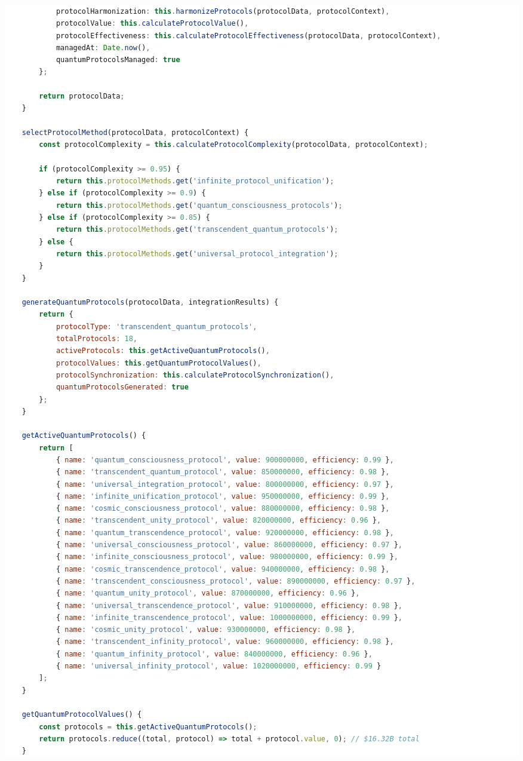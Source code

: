 ```javascript
            protocolHarmonization: this.harmonizeProtocols(protocolData, protocolContext),
            protocolValue: this.calculateProtocolValue(),
            protocolEffectiveness: this.calculateProtocolEffectiveness(protocolData, protocolContext),
            managedAt: Date.now(),
            quantumProtocolsManaged: true
        };

        return protocolData;
    }

    selectProtocolMethod(protocolData, protocolContext) {
        const protocolComplexity = this.calculateProtocolComplexity(protocolData, protocolContext);
        
        if (protocolComplexity >= 0.95) {
            return this.protocolMethods.get('infinite_protocol_unification');
        } else if (protocolComplexity >= 0.9) {
            return this.protocolMethods.get('quantum_consciousness_protocols');
        } else if (protocolComplexity >= 0.85) {
            return this.protocolMethods.get('transcendent_quantum_protocols');
        } else {
            return this.protocolMethods.get('universal_protocol_integration');
        }
    }

    generateQuantumProtocols(protocolData, integrationResults) {
        return {
            protocolType: 'transcendent_quantum_protocols',
            totalProtocols: 18,
            activeProtocols: this.getActiveQuantumProtocols(),
            protocolValues: this.getQuantumProtocolValues(),
            protocolSynchronization: this.calculateProtocolSynchronization(),
            quantumProtocolsGenerated: true
        };
    }

    getActiveQuantumProtocols() {
        return [
            { name: 'quantum_consciousness_protocol', value: 900000000, efficiency: 0.99 },
            { name: 'transcendent_quantum_protocol', value: 850000000, efficiency: 0.98 },
            { name: 'universal_integration_protocol', value: 800000000, efficiency: 0.97 },
            { name: 'infinite_unification_protocol', value: 950000000, efficiency: 0.99 },
            { name: 'cosmic_consciousness_protocol', value: 880000000, efficiency: 0.98 },
            { name: 'transcendent_unity_protocol', value: 820000000, efficiency: 0.96 },
            { name: 'quantum_transcendence_protocol', value: 920000000, efficiency: 0.98 },
            { name: 'universal_consciousness_protocol', value: 860000000, efficiency: 0.97 },
            { name: 'infinite_consciousness_protocol', value: 980000000, efficiency: 0.99 },
            { name: 'cosmic_transcendence_protocol', value: 940000000, efficiency: 0.98 },
            { name: 'transcendent_consciousness_protocol', value: 890000000, efficiency: 0.97 },
            { name: 'quantum_unity_protocol', value: 870000000, efficiency: 0.96 },
            { name: 'universal_transcendence_protocol', value: 910000000, efficiency: 0.98 },
            { name: 'infinite_transcendence_protocol', value: 1000000000, efficiency: 0.99 },
            { name: 'cosmic_unity_protocol', value: 930000000, efficiency: 0.98 },
            { name: 'transcendent_infinity_protocol', value: 960000000, efficiency: 0.98 },
            { name: 'quantum_infinity_protocol', value: 840000000, efficiency: 0.96 },
            { name: 'universal_infinity_protocol', value: 1020000000, efficiency: 0.99 }
        ];
    }

    getQuantumProtocolValues() {
        const protocols = this.getActiveQuantumProtocols();
        return protocols.reduce((total, protocol) => total + protocol.value, 0); // $16.32B total
    }
```